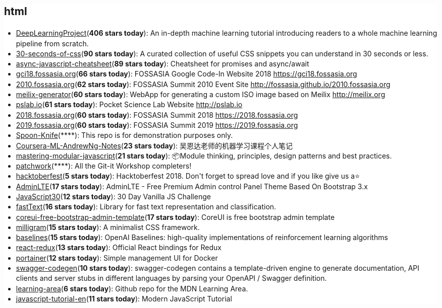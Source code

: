 ## html
* [DeepLearningProject](https://github.com/Spandan-Madan/DeepLearningProject)(**406 stars today**): An in-depth machine learning tutorial introducing readers to a whole machine learning pipeline from scratch.
* [30-seconds-of-css](https://github.com/30-seconds/30-seconds-of-css)(**90 stars today**): A curated collection of useful CSS snippets you can understand in 30 seconds or less.
* [async-javascript-cheatsheet](https://github.com/frontarm/async-javascript-cheatsheet)(**89 stars today**): Cheatsheet for promises and async/await
* [gci18.fossasia.org](https://github.com/fossasia/gci18.fossasia.org)(**66 stars today**): FOSSASIA Google Code-In Website 2018 https://gci18.fossasia.org
* [2010.fossasia.org](https://github.com/fossasia/2010.fossasia.org)(**62 stars today**): FOSSASIA Summit 2010 Event Site http://fossasia.github.io/2010.fossasia.org
* [meilix-generator](https://github.com/fossasia/meilix-generator)(**60 stars today**): WebApp for generating a custom ISO image based on Meilix http://meilix.org
* [pslab.io](https://github.com/fossasia/pslab.io)(**61 stars today**): Pocket Science Lab Website http://pslab.io
* [2018.fossasia.org](https://github.com/fossasia/2018.fossasia.org)(**60 stars today**): FOSSASIA Summit 2018 https://2018.fossasia.org
* [2019.fossasia.org](https://github.com/fossasia/2019.fossasia.org)(**60 stars today**): FOSSASIA Summit 2019 https://2019.fossasia.org
* [Spoon-Knife](https://github.com/octocat/Spoon-Knife)(****): This repo is for demonstration purposes only.
* [Coursera-ML-AndrewNg-Notes](https://github.com/fengdu78/Coursera-ML-AndrewNg-Notes)(**23 stars today**): 吴恩达老师的机器学习课程个人笔记
* [mastering-modular-javascript](https://github.com/mjavascript/mastering-modular-javascript)(**21 stars today**): 📦Module thinking, principles, design patterns and best practices.
* [patchwork](https://github.com/jlord/patchwork)(****): All the Git-it Workshop completers!
* [hacktoberfest](https://github.com/lingonsaft/hacktoberfest)(**5 stars today**): Hacktoberfest 2018. Don't forget to spread love and if you like give us a⭐️
* [AdminLTE](https://github.com/almasaeed2010/AdminLTE)(**17 stars today**): AdminLTE - Free Premium Admin control Panel Theme Based On Bootstrap 3.x
* [JavaScript30](https://github.com/wesbos/JavaScript30)(**12 stars today**): 30 Day Vanilla JS Challenge
* [fastText](https://github.com/facebookresearch/fastText)(**16 stars today**): Library for fast text representation and classification.
* [coreui-free-bootstrap-admin-template](https://github.com/coreui/coreui-free-bootstrap-admin-template)(**17 stars today**): CoreUI is free bootstrap admin template
* [milligram](https://github.com/milligram/milligram)(**15 stars today**): A minimalist CSS framework.
* [baselines](https://github.com/openai/baselines)(**15 stars today**): OpenAI Baselines: high-quality implementations of reinforcement learning algorithms
* [react-redux](https://github.com/reduxjs/react-redux)(**13 stars today**): Official React bindings for Redux
* [portainer](https://github.com/portainer/portainer)(**12 stars today**): Simple management UI for Docker
* [swagger-codegen](https://github.com/swagger-api/swagger-codegen)(**10 stars today**): swagger-codegen contains a template-driven engine to generate documentation, API clients and server stubs in different languages by parsing your OpenAPI / Swagger definition.
* [learning-area](https://github.com/mdn/learning-area)(**6 stars today**): Github repo for the MDN Learning Area.
* [javascript-tutorial-en](https://github.com/iliakan/javascript-tutorial-en)(**11 stars today**): Modern JavaScript Tutorial

